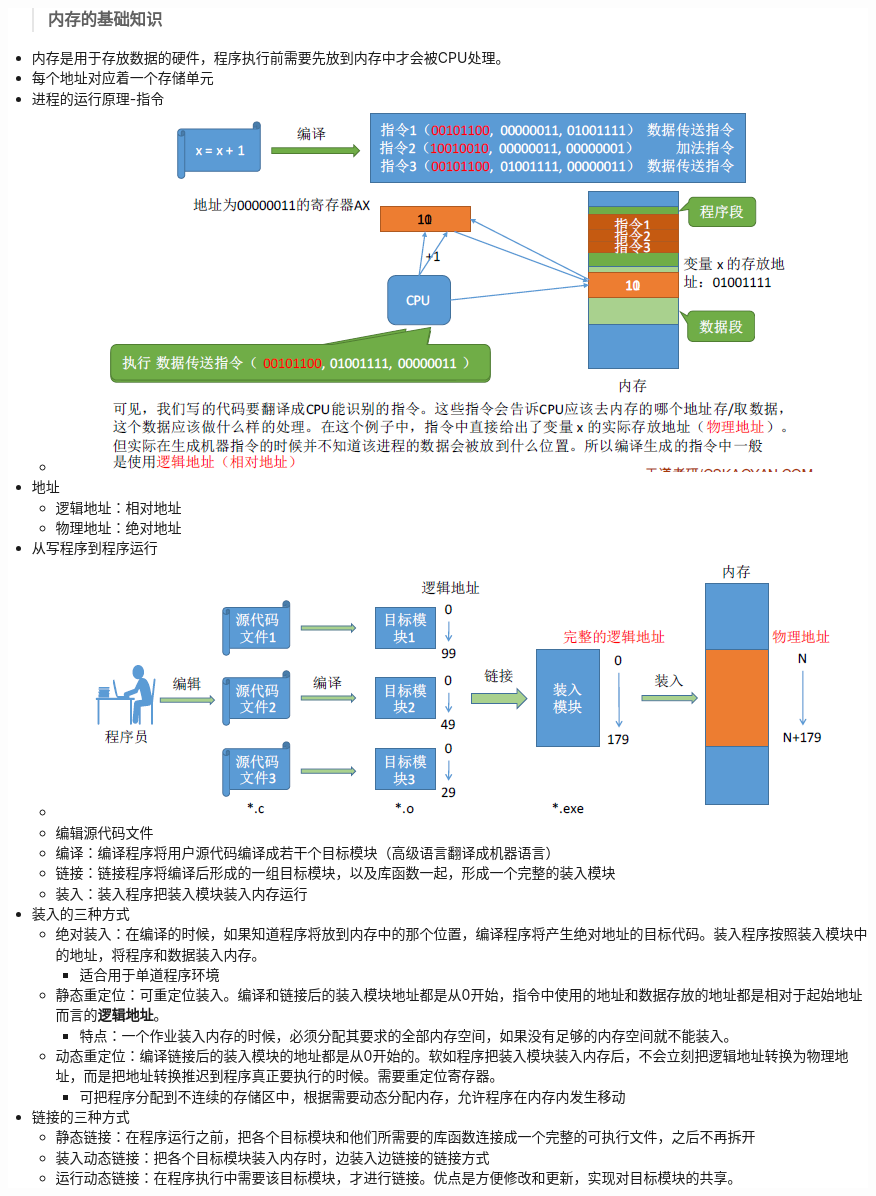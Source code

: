 > ### 内存的基础知识

- 内存是用于存放数据的硬件，程序执行前需要先放到内存中才会被CPU处理。
- 每个地址对应着一个存储单元
- 进程的运行原理-指令
  - ![](84.png)
- 地址
  - 逻辑地址：相对地址
  - 物理地址：绝对地址
- 从写程序到程序运行
  - ![](85.png)
  - 编辑源代码文件
  - 编译：编译程序将用户源代码编译成若干个目标模块（高级语言翻译成机器语言）
  - 链接：链接程序将编译后形成的一组目标模块，以及库函数一起，形成一个完整的装入模块
  - 装入：装入程序把装入模块装入内存运行
- 装入的三种方式
  - 绝对装入：在编译的时候，如果知道程序将放到内存中的那个位置，编译程序将产生绝对地址的目标代码。装入程序按照装入模块中的地址，将程序和数据装入内存。
    - 适合用于单道程序环境
  - 静态重定位：可重定位装入。编译和链接后的装入模块地址都是从0开始，指令中使用的地址和数据存放的地址都是相对于起始地址而言的**逻辑地址**。
    - 特点：一个作业装入内存的时候，必须分配其要求的全部内存空间，如果没有足够的内存空间就不能装入。
  - 动态重定位：编译链接后的装入模块的地址都是从0开始的。软如程序把装入模块装入内存后，不会立刻把逻辑地址转换为物理地址，而是把地址转换推迟到程序真正要执行的时候。需要重定位寄存器。
    - 可把程序分配到不连续的存储区中，根据需要动态分配内存，允许程序在内存内发生移动
- 链接的三种方式
  - 静态链接：在程序运行之前，把各个目标模块和他们所需要的库函数连接成一个完整的可执行文件，之后不再拆开
  - 装入动态链接：把各个目标模块装入内存时，边装入边链接的链接方式
  - 运行动态链接：在程序执行中需要该目标模块，才进行链接。优点是方便修改和更新，实现对目标模块的共享。
